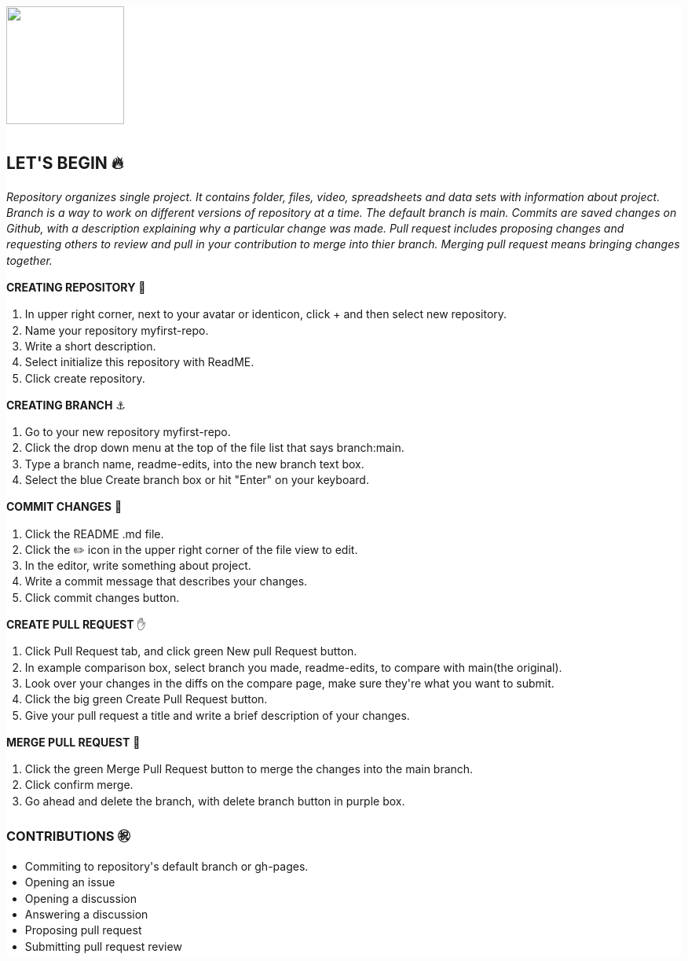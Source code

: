 <img src="https://user-images.githubusercontent.com/84395267/120447628-69b00f00-c3a8-11eb-8ed1-17601e493b79.gif" width="150" height="150"/>

## LET'S BEGIN 🔥

_Repository organizes single project.  It contains folder, files, video, spreadsheets and data sets with information about project.
Branch is a way to work on different versions of repository at a time. The default branch is main. 
Commits are saved changes on Github, with a description explaining why a particular change was made.
Pull request includes proposing changes and requesting others to review and pull in your contribution to merge into thier branch.
Merging pull request means bringing changes together._

<b>CREATING REPOSITORY</b> 💼
1. In upper right corner, next to your avatar or identicon, click + and then select new repository.
2. Name your repository myfirst-repo.
3. Write a short description.
4. Select initialize this repository with ReadME.
5. Click create repository.

 <b>CREATING BRANCH</b> ⚓
1. Go to your new repository myfirst-repo.
2. Click the drop down menu at the top of the file list that says branch:main.
3. Type a branch name, readme-edits, into the new branch text box.
4. Select the blue Create branch box or hit "Enter" on your keyboard.

<b>COMMIT CHANGES</b> 🎉
1. Click the README .md file.
2. Click the ✏️ icon in the upper right corner of the file view to edit.
3. In the editor, write something about project.
4. Write a commit message that describes your changes.
5. Click commit changes button.

<b>CREATE PULL REQUEST</b> ✋
1. Click Pull Request tab, and click green New pull Request button.
2. In example comparison box, select branch you made, readme-edits, to compare with main(the original).
3. Look over your changes in the diffs on the compare page, make sure they're what you want to submit.
4. Click the big green Create Pull Request button.
5. Give your pull request a title and write a brief description of your changes.

<b>MERGE PULL REQUEST</b> 🔀
1. Click the green Merge Pull Request button to merge the changes into the main branch.
2. Click confirm merge.
3. Go ahead and delete the branch, with delete branch button in purple box.

### CONTRIBUTIONS ㊗️
* Commiting to repository's default branch or gh-pages.
* Opening an issue
* Opening a discussion
* Answering a discussion
* Proposing pull request
* Submitting pull request review
